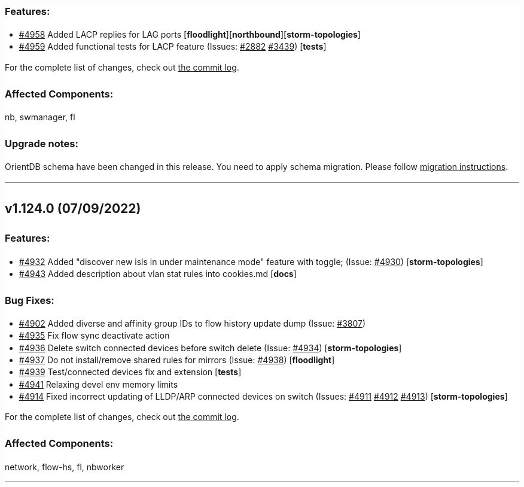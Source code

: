 ### Features:
-  [#4958](https://github.com/telstra/open-kilda/pull/4958) Added LACP replies for LAG ports [**floodlight**][**northbound**][**storm-topologies**]
-  [#4959](https://github.com/telstra/open-kilda/pull/4959) Added functional tests for LACP feature (Issues: [#2882](https://github.com/telstra/open-kilda/issues/2882) [#3439](https://github.com/telstra/open-kilda/issues/3439)) [**tests**]

For the complete list of changes, check out [the commit log](https://github.com/telstra/open-kilda/compare/v1.124.0...v1.125.0).

### Affected Components:
nb, swmanager, fl

### Upgrade notes:
OrientDB schema have been changed in this release. You need to apply schema migration. Please follow [migration instructions](https://github.com/telstra/open-kilda/tree/develop/docker/db-migration/migrations).

---

## v1.124.0 (07/09/2022)

### Features:
-  [#4932](https://github.com/telstra/open-kilda/pull/4932) Added "discover new isls in under maintenance mode" feature with toggle; (Issue: [#4930](https://github.com/telstra/open-kilda/issues/4930)) [**storm-topologies**]
-  [#4943](https://github.com/telstra/open-kilda/pull/4943) Added description about vlan stat rules into cookies.md [**docs**]

### Bug Fixes:
-  [#4902](https://github.com/telstra/open-kilda/pull/4902) Added diverse and affinity group IDs to flow history update dump (Issue: [#3807](https://github.com/telstra/open-kilda/issues/3807))
-  [#4935](https://github.com/telstra/open-kilda/pull/4935) Fix flow sync deactivate action
-  [#4936](https://github.com/telstra/open-kilda/pull/4936) Delete switch connected devices before switch delete (Issue: [#4934](https://github.com/telstra/open-kilda/issues/4934)) [**storm-topologies**]
-  [#4937](https://github.com/telstra/open-kilda/pull/4937) Do not install/remove shared rules for mirrors (Issue: [#4938](https://github.com/telstra/open-kilda/issues/4938)) [**floodlight**]
-  [#4939](https://github.com/telstra/open-kilda/pull/4939) Test/connected devices fix and extension [**tests**]
-  [#4941](https://github.com/telstra/open-kilda/pull/4941) Relaxing devel env memory limits
-  [#4914](https://github.com/telstra/open-kilda/pull/4914) Fixed incorrect updating of LLDP/ARP connected devices on switch (Issues: [#4911](https://github.com/telstra/open-kilda/issues/4911) [#4912](https://github.com/telstra/open-kilda/issues/4912) [#4913](https://github.com/telstra/open-kilda/issues/4913)) [**storm-topologies**]

For the complete list of changes, check out [the commit log](https://github.com/telstra/open-kilda/compare/v1.123.1...v1.124.0).

### Affected Components:
network, flow-hs, fl, nbworker

---